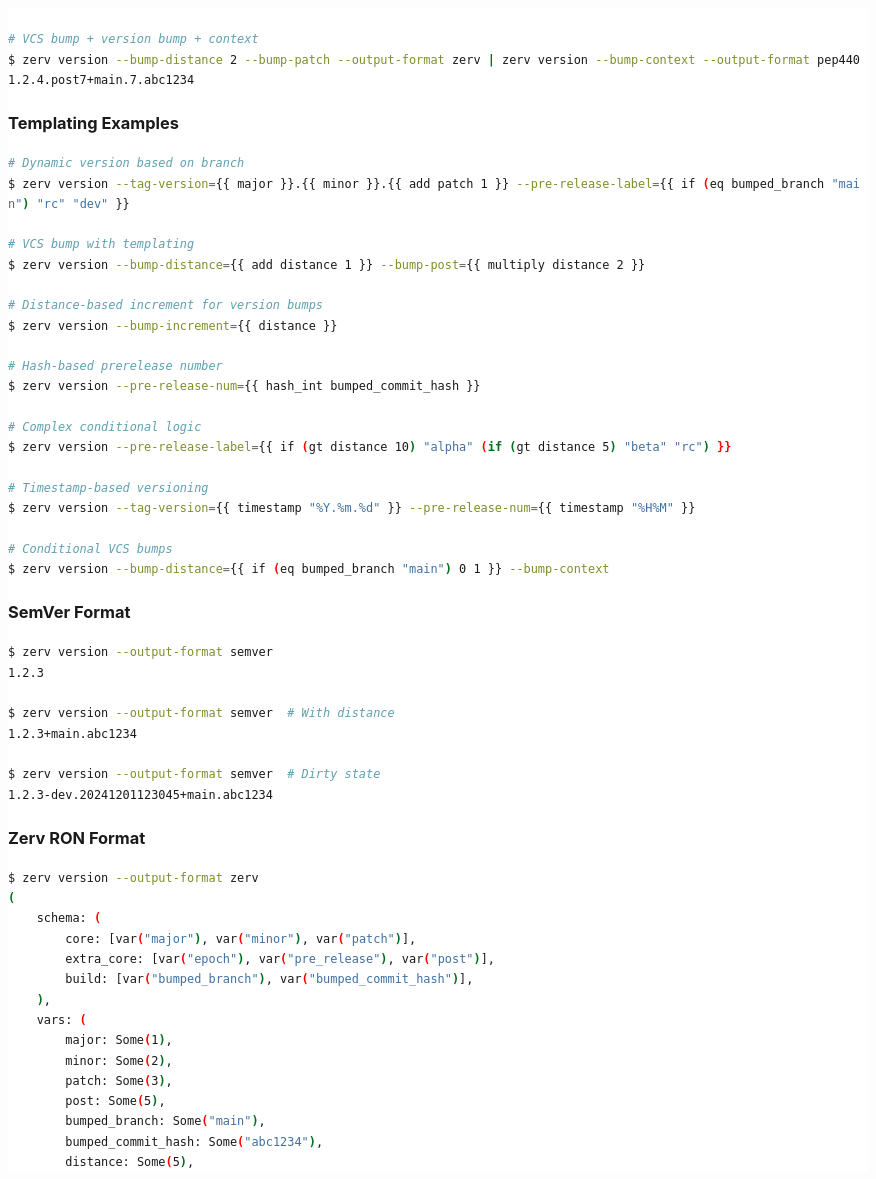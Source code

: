 ```bash

# VCS bump + version bump + context
$ zerv version --bump-distance 2 --bump-patch --output-format zerv | zerv version --bump-context --output-format pep440
1.2.4.post7+main.7.abc1234
```

### Templating Examples

```bash
# Dynamic version based on branch
$ zerv version --tag-version={{ major }}.{{ minor }}.{{ add patch 1 }} --pre-release-label={{ if (eq bumped_branch "main") "rc" "dev" }}

# VCS bump with templating
$ zerv version --bump-distance={{ add distance 1 }} --bump-post={{ multiply distance 2 }}

# Distance-based increment for version bumps
$ zerv version --bump-increment={{ distance }}

# Hash-based prerelease number
$ zerv version --pre-release-num={{ hash_int bumped_commit_hash }}

# Complex conditional logic
$ zerv version --pre-release-label={{ if (gt distance 10) "alpha" (if (gt distance 5) "beta" "rc") }}

# Timestamp-based versioning
$ zerv version --tag-version={{ timestamp "%Y.%m.%d" }} --pre-release-num={{ timestamp "%H%M" }}

# Conditional VCS bumps
$ zerv version --bump-distance={{ if (eq bumped_branch "main") 0 1 }} --bump-context
```

### SemVer Format

```bash
$ zerv version --output-format semver
1.2.3

$ zerv version --output-format semver  # With distance
1.2.3+main.abc1234

$ zerv version --output-format semver  # Dirty state
1.2.3-dev.20241201123045+main.abc1234
```

### Zerv RON Format

```bash
$ zerv version --output-format zerv
(
    schema: (
        core: [var("major"), var("minor"), var("patch")],
        extra_core: [var("epoch"), var("pre_release"), var("post")],
        build: [var("bumped_branch"), var("bumped_commit_hash")],
    ),
    vars: (
        major: Some(1),
        minor: Some(2),
        patch: Some(3),
        post: Some(5),
        bumped_branch: Some("main"),
        bumped_commit_hash: Some("abc1234"),
        distance: Some(5),
```